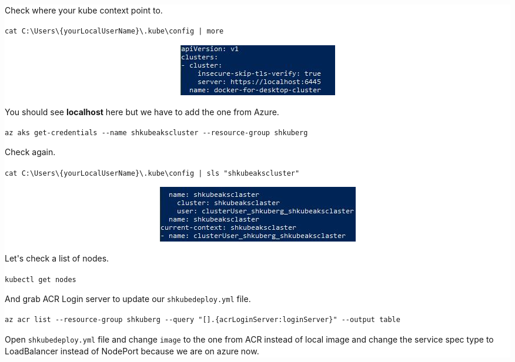 Check where your kube context point to.

```
cat C:\Users\{yourLocalUserName}\.kube\config | more
```

<p align="center">
  <img src="img/kubernetes-cluster.jpg" title="docker kubernetes" />
</p>

You should see **localhost** here but we have to add the one from Azure.

```
az aks get-credentials --name shkubeakscluster --resource-group shkuberg
```

Check again.

```
cat C:\Users\{yourLocalUserName}\.kube\config | sls "shkubeakscluster"
```

<p align="center">
  <img src="img/kubernetes-azure-cluster.jpg" title="docker kubernetes" />
</p>

Let's check a list of nodes.

```
kubectl get nodes
```

And grab ACR Login server to update our `shkubedeploy.yml` file.

```
az acr list --resource-group shkuberg --query "[].{acrLoginServer:loginServer}" --output table
```

Open `shkubedeploy.yml` file and change `image` to the one from ACR instead of local image 
and change the service spec type to LoadBalancer instead of NodePort because we are on azure now.

<p align="center">